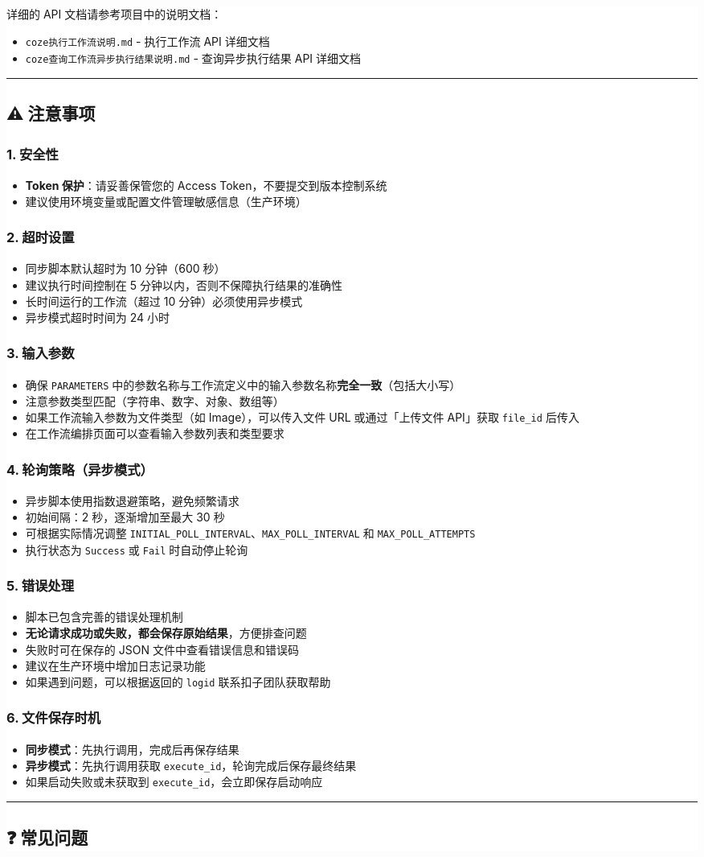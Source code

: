 详细的 API 文档请参考项目中的说明文档：
- `coze执行工作流说明.md` - 执行工作流 API 详细文档
- `coze查询工作流异步执行结果说明.md` - 查询异步执行结果 API 详细文档

---

## ⚠️ 注意事项

### 1. 安全性

- **Token 保护**：请妥善保管您的 Access Token，不要提交到版本控制系统
- 建议使用环境变量或配置文件管理敏感信息（生产环境）

### 2. 超时设置

- 同步脚本默认超时为 10 分钟（600 秒）
- 建议执行时间控制在 5 分钟以内，否则不保障执行结果的准确性
- 长时间运行的工作流（超过 10 分钟）必须使用异步模式
- 异步模式超时时间为 24 小时

### 3. 输入参数

- 确保 `PARAMETERS` 中的参数名称与工作流定义中的输入参数名称**完全一致**（包括大小写）
- 注意参数类型匹配（字符串、数字、对象、数组等）
- 如果工作流输入参数为文件类型（如 Image），可以传入文件 URL 或通过「上传文件 API」获取 `file_id` 后传入
- 在工作流编排页面可以查看输入参数列表和类型要求

### 4. 轮询策略（异步模式）

- 异步脚本使用指数退避策略，避免频繁请求
- 初始间隔：2 秒，逐渐增加至最大 30 秒
- 可根据实际情况调整 `INITIAL_POLL_INTERVAL`、`MAX_POLL_INTERVAL` 和 `MAX_POLL_ATTEMPTS`
- 执行状态为 `Success` 或 `Fail` 时自动停止轮询

### 5. 错误处理

- 脚本已包含完善的错误处理机制
- **无论请求成功或失败，都会保存原始结果**，方便排查问题
- 失败时可在保存的 JSON 文件中查看错误信息和错误码
- 建议在生产环境中增加日志记录功能
- 如果遇到问题，可以根据返回的 `logid` 联系扣子团队获取帮助

### 6. 文件保存时机

- **同步模式**：先执行调用，完成后再保存结果
- **异步模式**：先执行调用获取 `execute_id`，轮询完成后保存最终结果
- 如果启动失败或未获取到 `execute_id`，会立即保存启动响应

---

## ❓ 常见问题
